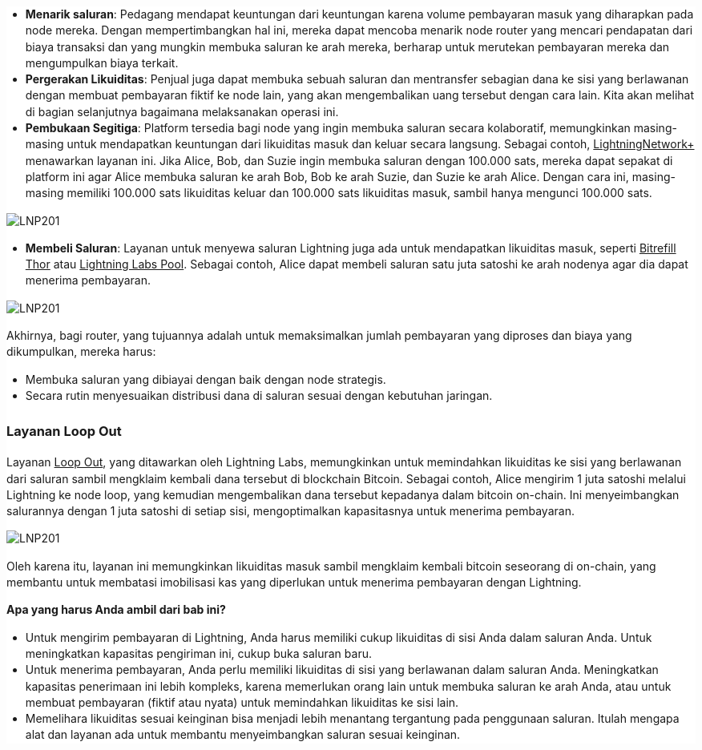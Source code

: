 - **Menarik saluran**: Pedagang mendapat keuntungan dari keuntungan karena volume pembayaran masuk yang diharapkan pada node mereka. Dengan mempertimbangkan hal ini, mereka dapat mencoba menarik node router yang mencari pendapatan dari biaya transaksi dan yang mungkin membuka saluran ke arah mereka, berharap untuk merutekan pembayaran mereka dan mengumpulkan biaya terkait.
- **Pergerakan Likuiditas**: Penjual juga dapat membuka sebuah saluran dan mentransfer sebagian dana ke sisi yang berlawanan dengan membuat pembayaran fiktif ke node lain, yang akan mengembalikan uang tersebut dengan cara lain. Kita akan melihat di bagian selanjutnya bagaimana melaksanakan operasi ini.
- **Pembukaan Segitiga**: Platform tersedia bagi node yang ingin membuka saluran secara kolaboratif, memungkinkan masing-masing untuk mendapatkan keuntungan dari likuiditas masuk dan keluar secara langsung. Sebagai contoh, [LightningNetwork+](https://lightningnetwork.plus/) menawarkan layanan ini. Jika Alice, Bob, dan Suzie ingin membuka saluran dengan 100.000 sats, mereka dapat sepakat di platform ini agar Alice membuka saluran ke arah Bob, Bob ke arah Suzie, dan Suzie ke arah Alice. Dengan cara ini, masing-masing memiliki 100.000 sats likuiditas keluar dan 100.000 sats likuiditas masuk, sambil hanya mengunci 100.000 sats.

![LNP201](assets/en/73.webp)

- **Membeli Saluran**: Layanan untuk menyewa saluran Lightning juga ada untuk mendapatkan likuiditas masuk, seperti [Bitrefill Thor](https://www.bitrefill.com/thor-lightning-network-channels/) atau [Lightning Labs Pool](https://lightning.engineering/pool/). Sebagai contoh, Alice dapat membeli saluran satu juta satoshi ke arah nodenya agar dia dapat menerima pembayaran.

![LNP201](assets/en/74.webp)

Akhirnya, bagi router, yang tujuannya adalah untuk memaksimalkan jumlah pembayaran yang diproses dan biaya yang dikumpulkan, mereka harus:

- Membuka saluran yang dibiayai dengan baik dengan node strategis.
- Secara rutin menyesuaikan distribusi dana di saluran sesuai dengan kebutuhan jaringan.

### Layanan Loop Out

Layanan [Loop Out](https://lightning.engineering/loop/), yang ditawarkan oleh Lightning Labs, memungkinkan untuk memindahkan likuiditas ke sisi yang berlawanan dari saluran sambil mengklaim kembali dana tersebut di blockchain Bitcoin. Sebagai contoh, Alice mengirim 1 juta satoshi melalui Lightning ke node loop, yang kemudian mengembalikan dana tersebut kepadanya dalam bitcoin on-chain. Ini menyeimbangkan salurannya dengan 1 juta satoshi di setiap sisi, mengoptimalkan kapasitasnya untuk menerima pembayaran.

![LNP201](assets/en/75.webp)

Oleh karena itu, layanan ini memungkinkan likuiditas masuk sambil mengklaim kembali bitcoin seseorang di on-chain, yang membantu untuk membatasi imobilisasi kas yang diperlukan untuk menerima pembayaran dengan Lightning.

**Apa yang harus Anda ambil dari bab ini?**

- Untuk mengirim pembayaran di Lightning, Anda harus memiliki cukup likuiditas di sisi Anda dalam saluran Anda. Untuk meningkatkan kapasitas pengiriman ini, cukup buka saluran baru.
- Untuk menerima pembayaran, Anda perlu memiliki likuiditas di sisi yang berlawanan dalam saluran Anda. Meningkatkan kapasitas penerimaan ini lebih kompleks, karena memerlukan orang lain untuk membuka saluran ke arah Anda, atau untuk membuat pembayaran (fiktif atau nyata) untuk memindahkan likuiditas ke sisi lain.
- Memelihara likuiditas sesuai keinginan bisa menjadi lebih menantang tergantung pada penggunaan saluran. Itulah mengapa alat dan layanan ada untuk membantu menyeimbangkan saluran sesuai keinginan.
